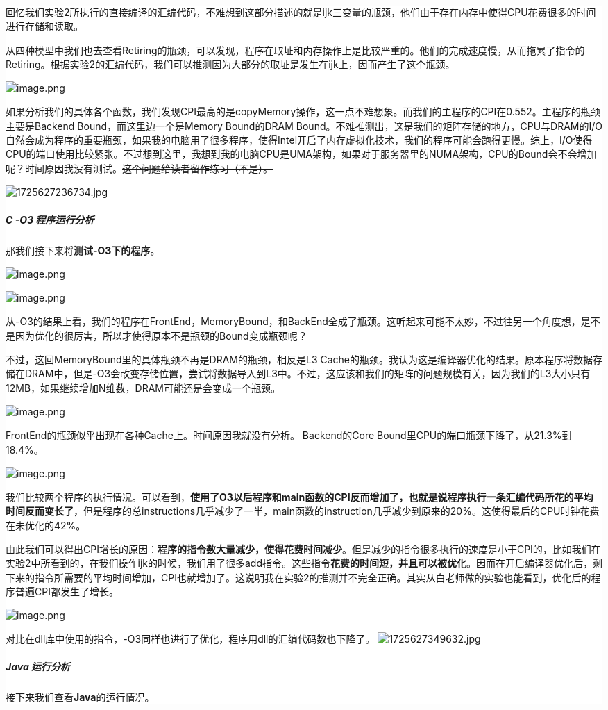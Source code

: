 
回忆我们实验2所执行的直接编译的汇编代码，不难想到这部分描述的就是ijk三变量的瓶颈，他们由于存在内存中使得CPU花费很多的时间进行存储和读取。


从四种模型中我们也去查看Retiring的瓶颈，可以发现，程序在取址和内存操作上是比较严重的。他们的完成速度慢，从而拖累了指令的Retiring。根据实验2的汇编代码，我们可以推测因为大部分的取址是发生在ijk上，因而产生了这个瓶颈。

![image.png](https://raw.githubusercontent.com/HaibinLai/ImageBin/main/img/20240906205320.png)


如果分析我们的具体各个函数，我们发现CPI最高的是copyMemory操作，这一点不难想象。而我们的主程序的CPI在0.552。主程序的瓶颈主要是Backend Bound，而这里边一个是Memory Bound的DRAM Bound。不难推测出，这是我们的矩阵存储的地方，CPU与DRAM的I/O自然会成为程序的重要瓶颈，如果我的电脑用了很多程序，使得Intel开启了内存虚拟化技术，我们的程序可能会跑得更慢。综上，I/O使得CPU的端口使用比较紧张。不过想到这里，我想到我的电脑CPU是UMA架构，如果对于服务器里的NUMA架构，CPU的Bound会不会增加呢？时间原因我没有测试。~~这个问题给读者留作练习（不是）。~~

![1725627236734.jpg](https://raw.githubusercontent.com/HaibinLai/ImageBin/main/img/1725627236734.jpg)


##### C -O3 程序运行分析

那我们接下来将**测试-O3下的程序**。

![image.png](https://raw.githubusercontent.com/HaibinLai/ImageBin/main/img/20240906205424.png)

![image.png](https://raw.githubusercontent.com/HaibinLai/ImageBin/main/img/20240906205440.png)

从-O3的结果上看，我们的程序在FrontEnd，MemoryBound，和BackEnd全成了瓶颈。这听起来可能不太妙，不过往另一个角度想，是不是因为优化的很厉害，所以才使得原本不是瓶颈的Bound变成瓶颈呢？

不过，这回MemoryBound里的具体瓶颈不再是DRAM的瓶颈，相反是L3 Cache的瓶颈。我认为这是编译器优化的结果。原本程序将数据存储在DRAM中，但是-O3会改变存储位置，尝试将数据导入到L3中。不过，这应该和我们的矩阵的问题规模有关，因为我们的L3大小只有12MB，如果继续增加N维数，DRAM可能还是会变成一个瓶颈。

![image.png](https://raw.githubusercontent.com/HaibinLai/ImageBin/main/img/20240906205457.png)


FrontEnd的瓶颈似乎出现在各种Cache上。时间原因我就没有分析。
Backend的Core Bound里CPU的端口瓶颈下降了，从21.3%到18.4%。

![image.png](https://raw.githubusercontent.com/HaibinLai/ImageBin/main/img/20240906205512.png)

我们比较两个程序的执行情况。可以看到，**使用了O3以后程序和main函数的CPI反而增加了，也就是说程序执行一条汇编代码所花的平均时间反而变长了**，但是程序的总instructions几乎减少了一半，main函数的instruction几乎减少到原来的20%。这使得最后的CPU时钟花费在未优化的42%。

由此我们可以得出CPI增长的原因：**程序的指令数大量减少，使得花费时间减少**。但是减少的指令很多执行的速度是小于CPI的，比如我们在实验2中所看到的，在我们操作ijk的时候，我们用了很多add指令。这些指令**花费的时间短，并且可以被优化**。因而在开启编译器优化后，剩下来的指令所需要的平均时间增加，CPI也就增加了。这说明我在实验2的推测并不完全正确。其实从白老师做的实验也能看到，优化后的程序普遍CPI都发生了增长。

![image.png](https://raw.githubusercontent.com/HaibinLai/ImageBin/main/img/20240906205535.png)


对比在dll库中使用的指令，-O3同样也进行了优化，程序用dll的汇编代码数也下降了。
![1725627349632.jpg](https://raw.githubusercontent.com/HaibinLai/ImageBin/main/img/1725627349632.jpg)


##### Java 运行分析

接下来我们查看**Java**的运行情况。
